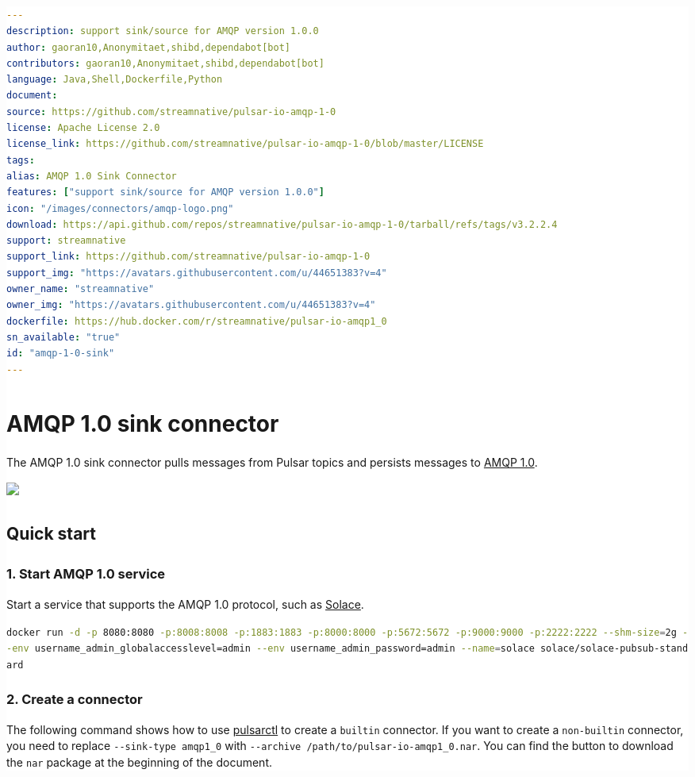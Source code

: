 ```yaml
---
description: support sink/source for AMQP version 1.0.0
author: gaoran10,Anonymitaet,shibd,dependabot[bot]
contributors: gaoran10,Anonymitaet,shibd,dependabot[bot]
language: Java,Shell,Dockerfile,Python
document:
source: https://github.com/streamnative/pulsar-io-amqp-1-0
license: Apache License 2.0
license_link: https://github.com/streamnative/pulsar-io-amqp-1-0/blob/master/LICENSE
tags: 
alias: AMQP 1.0 Sink Connector
features: ["support sink/source for AMQP version 1.0.0"]
icon: "/images/connectors/amqp-logo.png"
download: https://api.github.com/repos/streamnative/pulsar-io-amqp-1-0/tarball/refs/tags/v3.2.2.4
support: streamnative
support_link: https://github.com/streamnative/pulsar-io-amqp-1-0
support_img: "https://avatars.githubusercontent.com/u/44651383?v=4"
owner_name: "streamnative"
owner_img: "https://avatars.githubusercontent.com/u/44651383?v=4"
dockerfile: https://hub.docker.com/r/streamnative/pulsar-io-amqp1_0
sn_available: "true"
id: "amqp-1-0-sink"
---
```



# AMQP 1.0 sink connector

The AMQP 1.0 sink connector pulls messages from Pulsar topics and persists messages to [AMQP 1.0](https://www.amqp.org/).

![](https://raw.githubusercontent.com/streamnative/pulsar-io-amqp-1-0/v3.2.2.4/docs/amqp-1-0-sink.png)

## Quick start

### 1. Start AMQP 1.0 service

Start a service that supports the AMQP 1.0 protocol, such as [Solace](https://docs.solace.com/index.html).
```bash
docker run -d -p 8080:8080 -p:8008:8008 -p:1883:1883 -p:8000:8000 -p:5672:5672 -p:9000:9000 -p:2222:2222 --shm-size=2g --env username_admin_globalaccesslevel=admin --env username_admin_password=admin --name=solace solace/solace-pubsub-standard
```

### 2. Create a connector

The following command shows how to use [pulsarctl](https://github.com/streamnative/pulsarctl) to create a `builtin` connector. If you want to create a `non-builtin` connector,
you need to replace `--sink-type amqp1_0` with `--archive /path/to/pulsar-io-amqp1_0.nar`. You can find the button to download the `nar` package at the beginning of the document.
